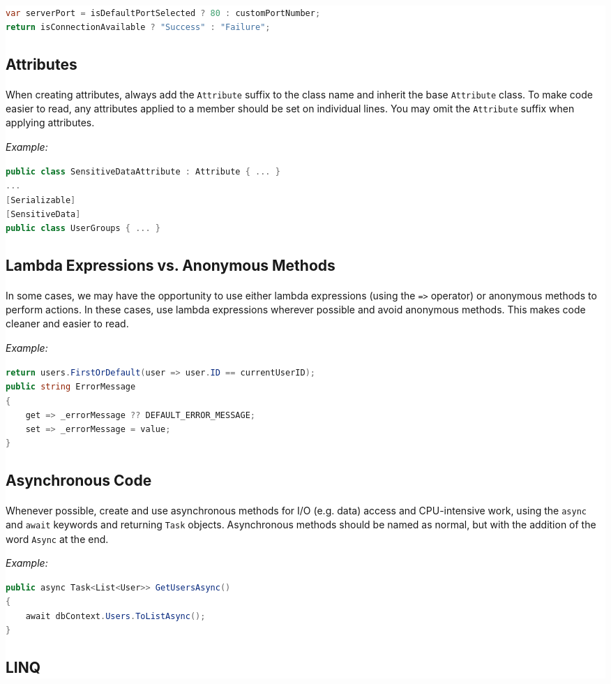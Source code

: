 ```csharp
var serverPort = isDefaultPortSelected ? 80 : customPortNumber;
return isConnectionAvailable ? "Success" : "Failure";
```

## Attributes

When creating attributes, always add the `Attribute` suffix to the class name and inherit the base `Attribute` class. To make code easier to read, any attributes applied to a member should be set on individual lines. You may omit the `Attribute` suffix when applying attributes.

_Example:_

```csharp
public class SensitiveDataAttribute : Attribute { ... }
...
[Serializable]
[SensitiveData]
public class UserGroups { ... }
```

## Lambda Expressions vs. Anonymous Methods

In some cases, we may have the opportunity to use either lambda expressions (using the `=>` operator) or anonymous methods to perform actions. In these cases, use lambda expressions wherever possible and avoid anonymous methods. This makes code cleaner and easier to read.

_Example:_

```csharp
return users.FirstOrDefault(user => user.ID == currentUserID);
public string ErrorMessage
{
    get => _errorMessage ?? DEFAULT_ERROR_MESSAGE;
    set => _errorMessage = value;
}
```

## Asynchronous Code
Whenever possible, create and use asynchronous methods for I/O (e.g. data) access and CPU-intensive work, using the `async` and `await` keywords and returning `Task` objects. Asynchronous methods should be named as normal, but with the addition of the word `Async` at the end.

_Example:_

```csharp
public async Task<List<User>> GetUsersAsync()
{
    await dbContext.Users.ToListAsync();
}
```

## LINQ
